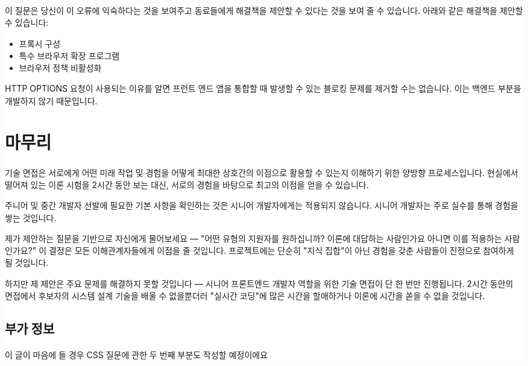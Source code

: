 <div class="content-ad"></div>

이 질문은 당신이 이 오류에 익숙하다는 것을 보여주고 동료들에게 해결책을 제안할 수 있다는 것을 보여 줄 수 있습니다. 아래와 같은 해결책을 제안할 수 있습니다:

- 프록시 구성
- 특수 브라우저 확장 프로그램
- 브라우저 정책 비활성화

HTTP OPTIONS 요청이 사용되는 이유를 알면 프런트 엔드 앱을 통합할 때 발생할 수 있는 블로킹 문제를 제거할 수는 없습니다. 이는 백엔드 부분을 개발하지 않기 때문입니다.

# 마무리

<div class="content-ad"></div>

기술 면접은 서로에게 어떤 미래 작업 및 경험을 어떻게 최대한 상호간의 이점으로 활용할 수 있는지 이해하기 위한 양방향 프로세스입니다. 현실에서 떨어져 있는 이론 시험을 2시간 동안 보는 대신, 서로의 경험을 바탕으로 최고의 이점을 얻을 수 있습니다.

주니어 및 중간 개발자 선발에 필요한 기본 사항을 확인하는 것은 시니어 개발자에게는 적용되지 않습니다. 시니어 개발자는 주로 실수를 통해 경험을 쌓는 것입니다.

제가 제안하는 질문을 기반으로 자신에게 물어보세요 — "어떤 유형의 지원자를 원하십니까? 이론에 대답하는 사람인가요 아니면 이를 적용하는 사람인가요?" 이 결정은 모든 이해관계자들에게 이점을 줄 것입니다. 프로젝트에는 단순히 "지식 집합"이 아닌 경험을 갖춘 사람들이 진정으로 참여하게 될 것입니다.

하지만 제 제안은 주요 문제를 해결하지 못할 것입니다 — 시니어 프론트엔드 개발자 역할을 위한 기술 면접이 단 한 번만 진행됩니다. 2시간 동안의 면접에서 후보자의 시스템 설계 기술을 배울 수 없을뿐더러 "실시간 코딩"에 많은 시간을 할애하거나 이론에 시간을 쏟을 수 없을 것입니다.

<div class="content-ad"></div>

## 부가 정보

이 글이 마음에 들 경우 CSS 질문에 관한 두 번째 부분도 작성할 예정이에요